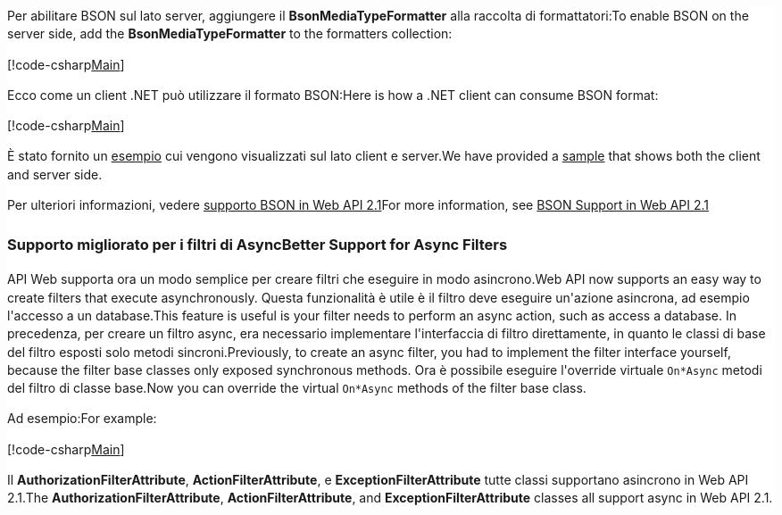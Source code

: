 <span data-ttu-id="4581a-149">Per abilitare BSON sul lato server, aggiungere il **BsonMediaTypeFormatter** alla raccolta di formattatori:</span><span class="sxs-lookup"><span data-stu-id="4581a-149">To enable BSON on the server side, add the **BsonMediaTypeFormatter** to the formatters collection:</span></span>

[!code-csharp[Main](whats-new-in-aspnet-web-api-21/samples/sample4.cs)]

<span data-ttu-id="4581a-150">Ecco come un client .NET può utilizzare il formato BSON:</span><span class="sxs-lookup"><span data-stu-id="4581a-150">Here is how a .NET client can consume BSON format:</span></span>

[!code-csharp[Main](whats-new-in-aspnet-web-api-21/samples/sample5.cs)]

<span data-ttu-id="4581a-151">È stato fornito un [esempio](http://aspnet.codeplex.com/SourceControl/latest#Samples/WebApi/BSONSample/ReadMe.txt) cui vengono visualizzati sul lato client e server.</span><span class="sxs-lookup"><span data-stu-id="4581a-151">We have provided a [sample](http://aspnet.codeplex.com/SourceControl/latest#Samples/WebApi/BSONSample/ReadMe.txt) that shows both the client and server side.</span></span>

<span data-ttu-id="4581a-152">Per ulteriori informazioni, vedere [supporto BSON in Web API 2.1](../formats-and-model-binding/bson-support-in-web-api-21.md)</span><span class="sxs-lookup"><span data-stu-id="4581a-152">For more information, see [BSON Support in Web API 2.1](../formats-and-model-binding/bson-support-in-web-api-21.md)</span></span>

<a id="async-filters"></a>
### <a name="better-support-for-async-filters"></a><span data-ttu-id="4581a-153">Supporto migliorato per i filtri di Async</span><span class="sxs-lookup"><span data-stu-id="4581a-153">Better Support for Async Filters</span></span>

<span data-ttu-id="4581a-154">API Web supporta ora un modo semplice per creare filtri che eseguire in modo asincrono.</span><span class="sxs-lookup"><span data-stu-id="4581a-154">Web API now supports an easy way to create filters that execute asynchronously.</span></span> <span data-ttu-id="4581a-155">Questa funzionalità è utile è il filtro deve eseguire un'azione asincrona, ad esempio l'accesso a un database.</span><span class="sxs-lookup"><span data-stu-id="4581a-155">This feature is useful is your filter needs to perform an async action, such as access a database.</span></span> <span data-ttu-id="4581a-156">In precedenza, per creare un filtro async, era necessario implementare l'interfaccia di filtro direttamente, in quanto le classi di base del filtro esposti solo metodi sincroni.</span><span class="sxs-lookup"><span data-stu-id="4581a-156">Previously, to create an async filter, you had to implement the filter interface yourself, because the filter base classes only exposed synchronous methods.</span></span> <span data-ttu-id="4581a-157">Ora è possibile eseguire l'override virtuale `On*Async` metodi del filtro di classe base.</span><span class="sxs-lookup"><span data-stu-id="4581a-157">Now you can override the virtual `On*Async` methods of the filter base class.</span></span>

<span data-ttu-id="4581a-158">Ad esempio:</span><span class="sxs-lookup"><span data-stu-id="4581a-158">For example:</span></span>

[!code-csharp[Main](whats-new-in-aspnet-web-api-21/samples/sample6.cs)]

<span data-ttu-id="4581a-159">Il **AuthorizationFilterAttribute**, **ActionFilterAttribute**, e **ExceptionFilterAttribute** tutte classi supportano asincrono in Web API 2.1.</span><span class="sxs-lookup"><span data-stu-id="4581a-159">The **AuthorizationFilterAttribute**, **ActionFilterAttribute**, and **ExceptionFilterAttribute** classes all support async in Web API 2.1.</span></span>
